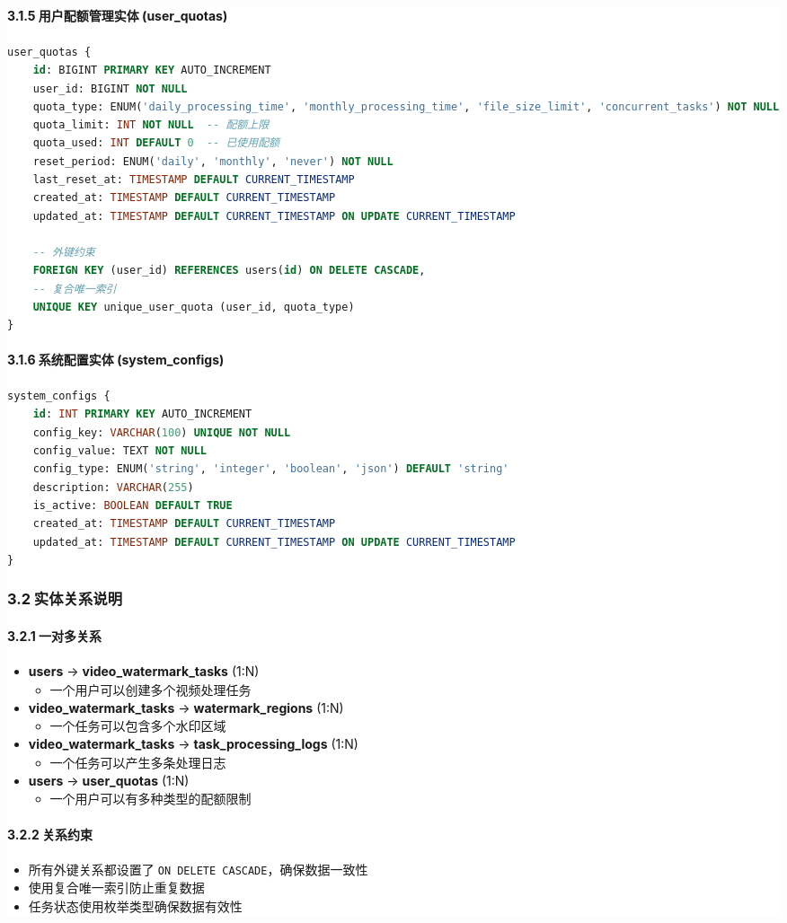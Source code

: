 #### 3.1.5 用户配额管理实体 (user_quotas)
```sql
user_quotas {
    id: BIGINT PRIMARY KEY AUTO_INCREMENT
    user_id: BIGINT NOT NULL
    quota_type: ENUM('daily_processing_time', 'monthly_processing_time', 'file_size_limit', 'concurrent_tasks') NOT NULL
    quota_limit: INT NOT NULL  -- 配额上限
    quota_used: INT DEFAULT 0  -- 已使用配额
    reset_period: ENUM('daily', 'monthly', 'never') NOT NULL
    last_reset_at: TIMESTAMP DEFAULT CURRENT_TIMESTAMP
    created_at: TIMESTAMP DEFAULT CURRENT_TIMESTAMP
    updated_at: TIMESTAMP DEFAULT CURRENT_TIMESTAMP ON UPDATE CURRENT_TIMESTAMP
    
    -- 外键约束
    FOREIGN KEY (user_id) REFERENCES users(id) ON DELETE CASCADE,
    -- 复合唯一索引
    UNIQUE KEY unique_user_quota (user_id, quota_type)
}
```

#### 3.1.6 系统配置实体 (system_configs)
```sql
system_configs {
    id: INT PRIMARY KEY AUTO_INCREMENT
    config_key: VARCHAR(100) UNIQUE NOT NULL
    config_value: TEXT NOT NULL
    config_type: ENUM('string', 'integer', 'boolean', 'json') DEFAULT 'string'
    description: VARCHAR(255)
    is_active: BOOLEAN DEFAULT TRUE
    created_at: TIMESTAMP DEFAULT CURRENT_TIMESTAMP
    updated_at: TIMESTAMP DEFAULT CURRENT_TIMESTAMP ON UPDATE CURRENT_TIMESTAMP
}
```

### 3.2 实体关系说明

#### 3.2.1 一对多关系
- **users** → **video_watermark_tasks** (1:N)
  - 一个用户可以创建多个视频处理任务
- **video_watermark_tasks** → **watermark_regions** (1:N)
  - 一个任务可以包含多个水印区域
- **video_watermark_tasks** → **task_processing_logs** (1:N)
  - 一个任务可以产生多条处理日志
- **users** → **user_quotas** (1:N)
  - 一个用户可以有多种类型的配额限制

#### 3.2.2 关系约束
- 所有外键关系都设置了 `ON DELETE CASCADE`，确保数据一致性
- 使用复合唯一索引防止重复数据
- 任务状态使用枚举类型确保数据有效性
